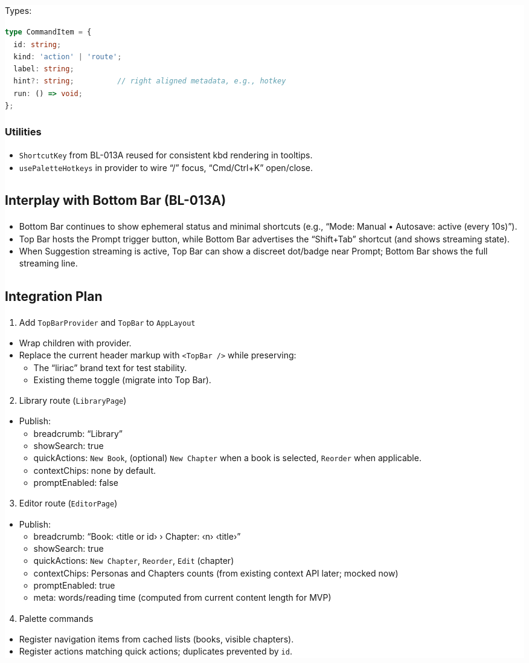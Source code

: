 Types:
```ts
type CommandItem = {
  id: string;
  kind: 'action' | 'route';
  label: string;
  hint?: string;          // right aligned metadata, e.g., hotkey
  run: () => void;
};
```

### Utilities
- `ShortcutKey` from BL-013A reused for consistent kbd rendering in tooltips.
- `usePaletteHotkeys` in provider to wire “/” focus, “Cmd/Ctrl+K” open/close.

## Interplay with Bottom Bar (BL-013A)

- Bottom Bar continues to show ephemeral status and minimal shortcuts (e.g., “Mode: Manual • Autosave: active (every 10s)”).
- Top Bar hosts the Prompt trigger button, while Bottom Bar advertises the “Shift+Tab” shortcut (and shows streaming state).
- When Suggestion streaming is active, Top Bar can show a discreet dot/badge near Prompt; Bottom Bar shows the full streaming line.

## Integration Plan

1) Add `TopBarProvider` and `TopBar` to `AppLayout`
- Wrap children with provider.
- Replace the current header markup with `<TopBar />` while preserving:
  - The “liriac” brand text for test stability.
  - Existing theme toggle (migrate into Top Bar).

2) Library route (`LibraryPage`)
- Publish:
  - breadcrumb: “Library”
  - showSearch: true
  - quickActions: `New Book`, (optional) `New Chapter` when a book is selected, `Reorder` when applicable.
  - contextChips: none by default.
  - promptEnabled: false

3) Editor route (`EditorPage`)
- Publish:
  - breadcrumb: “Book: ‹title or id› › Chapter: ‹n› ‹title›”
  - showSearch: true
  - quickActions: `New Chapter`, `Reorder`, `Edit` (chapter)
  - contextChips: Personas and Chapters counts (from existing context API later; mocked now)
  - promptEnabled: true
  - meta: words/reading time (computed from current content length for MVP)

4) Palette commands
- Register navigation items from cached lists (books, visible chapters).
- Register actions matching quick actions; duplicates prevented by `id`.
